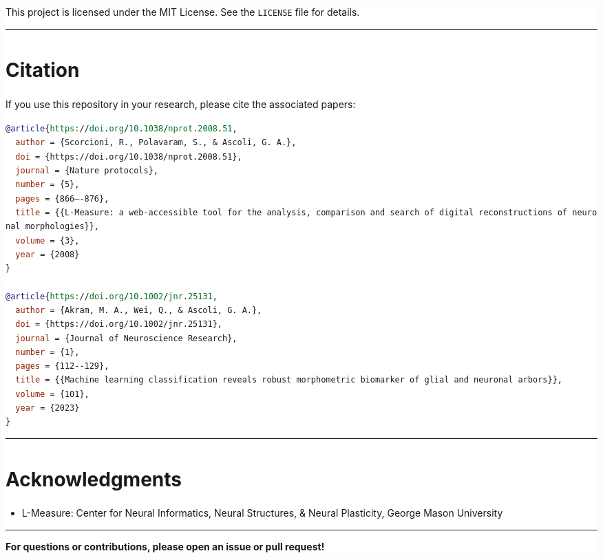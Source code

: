 This project is licensed under the MIT License. See the `LICENSE` file for details.

---

# Citation

If you use this repository in your research, please cite the associated papers:

```BibTex
@article{https://doi.org/10.1038/nprot.2008.51,
  author = {Scorcioni, R., Polavaram, S., & Ascoli, G. A.},
  doi = {https://doi.org/10.1038/nprot.2008.51},
  journal = {Nature protocols},
  number = {5},
  pages = {866–-876},
  title = {{L-Measure: a web-accessible tool for the analysis, comparison and search of digital reconstructions of neuronal morphologies}},
  volume = {3},
  year = {2008}
}

@article{https://doi.org/10.1002/jnr.25131,
  author = {Akram, M. A., Wei, Q., & Ascoli, G. A.},
  doi = {https://doi.org/10.1002/jnr.25131},
  journal = {Journal of Neuroscience Research},
  number = {1},
  pages = {112--129},
  title = {{Machine learning classification reveals robust morphometric biomarker of glial and neuronal arbors}},
  volume = {101},
  year = {2023}
}
```

---

# Acknowledgments

- L-Measure: Center for Neural Informatics, Neural Structures, & Neural Plasticity, George Mason University

---

**For questions or contributions, please open an issue or pull request!**